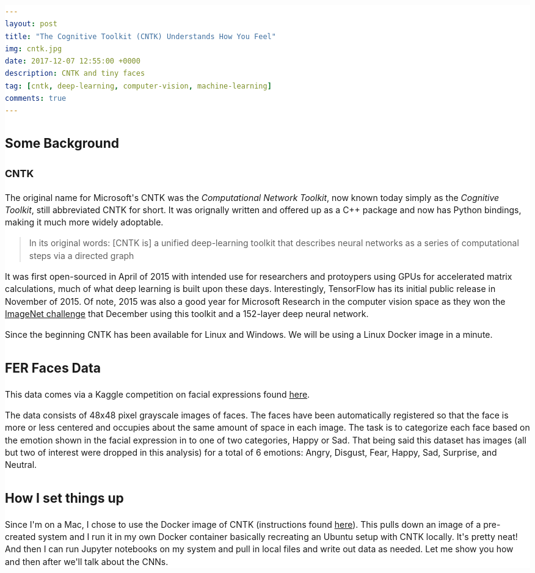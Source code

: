 ```yaml
---
layout: post
title: "The Cognitive Toolkit (CNTK) Understands How You Feel"
img: cntk.jpg
date: 2017-12-07 12:55:00 +0000
description: CNTK and tiny faces
tag: [cntk, deep-learning, computer-vision, machine-learning]
comments: true
---
```


## Some Background

### CNTK

The original name for Microsoft's CNTK was the _Computational Network Toolkit_, now known today simply as the _Cognitive Toolkit_, still abbreviated CNTK for short.  It was orignally written and offered up as a C++ package and now has Python bindings, making it much more widely adoptable.

> In its original words: [CNTK is] a unified deep-learning toolkit that describes neural networks as a series of computational steps via a directed graph

It was first open-sourced in April of 2015 with intended use for researchers and protoypers using GPUs for accelerated matrix calculations, much of what deep learning is built upon these days.  Interestingly, TensorFlow has its initial public release in November of 2015.  Of note, 2015 was also a good year for Microsoft Research in the computer vision space as they won the [ImageNet challenge](https://en.wikipedia.org/wiki/ImageNet#ImageNet_Challenge) that December using this toolkit and a 152-layer deep neural network.

Since the beginning CNTK has been available for Linux and Windows.  We will be using a Linux Docker image in a minute.

## FER Faces Data

This data comes via a Kaggle competition on facial expressions found [here](https://www.kaggle.com/c/challenges-in-representation-learning-facial-expression-recognition-challenge/data).

The data consists of 48x48 pixel grayscale images of faces. The faces have been automatically registered so that the face is more or less centered and occupies about the same amount of space in each image. The task is to categorize each face based on the emotion shown in the facial expression in to one of two categories, Happy or Sad.  That being said this dataset has images (all but two of interest were dropped in this analysis) for a total of 6 emotions:  Angry, Disgust, Fear, Happy, Sad, Surprise, and Neutral.

## How I set things up

Since I'm on a Mac, I chose to use the Docker image of CNTK (instructions found [here](https://docs.microsoft.com/en-us/cognitive-toolkit/CNTK-Docker-Containers)).  This pulls down an image of a pre-created system and I run it in my own Docker container basically recreating an Ubuntu setup with CNTK locally.  It's pretty neat!  And then I can run Jupyter notebooks on my system and pull in local files and write out data as needed.  Let me show you how and then after we'll talk about the CNNs.
